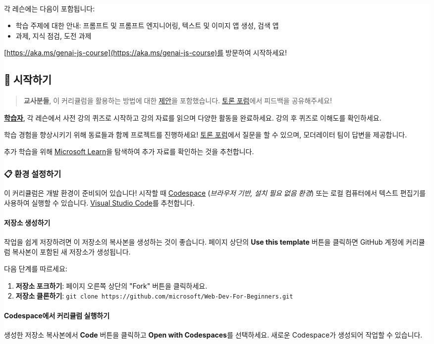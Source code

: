 각 레슨에는 다음이 포함됩니다:
- 학습 주제에 대한 안내: 프롬프트 및 프롬프트 엔지니어링, 텍스트 및 이미지 앱 생성, 검색 앱
- 과제, 지식 점검, 도전 과제

[https://aka.ms/genai-js-course](https://aka.ms/genai-js-course)를 방문하여 시작하세요!

## 🌱 시작하기

> **교사분들**, 이 커리큘럼을 활용하는 방법에 대한 [제안](for-teachers.md)을 포함했습니다. [토론 포럼](https://github.com/microsoft/Web-Dev-For-Beginners/discussions/categories/teacher-corner)에서 피드백을 공유해주세요!

**[학습자](https://aka.ms/student-page/?WT.mc_id=academic-77807-sagibbon)**, 각 레슨에서 사전 강의 퀴즈로 시작하고 강의 자료를 읽으며 다양한 활동을 완료하세요. 강의 후 퀴즈로 이해도를 확인하세요.

학습 경험을 향상시키기 위해 동료들과 함께 프로젝트를 진행하세요! [토론 포럼](https://github.com/microsoft/Web-Dev-For-Beginners/discussions)에서 질문을 할 수 있으며, 모더레이터 팀이 답변을 제공합니다.

추가 학습을 위해 [Microsoft Learn](https://learn.microsoft.com/users/wirelesslife/collections/p1ddcy5jwy0jkm?WT.mc_id=academic-77807-sagibbon)을 탐색하여 추가 자료를 확인하는 것을 추천합니다.

### 📋 환경 설정하기

이 커리큘럼은 개발 환경이 준비되어 있습니다! 시작할 때 [Codespace](https://github.com/features/codespaces/) (_브라우저 기반, 설치 필요 없음 환경_) 또는 로컬 컴퓨터에서 텍스트 편집기를 사용하여 실행할 수 있습니다. [Visual Studio Code](https://code.visualstudio.com/?WT.mc_id=academic-77807-sagibbon)를 추천합니다.

#### 저장소 생성하기
작업을 쉽게 저장하려면 이 저장소의 복사본을 생성하는 것이 좋습니다. 페이지 상단의 **Use this template** 버튼을 클릭하면 GitHub 계정에 커리큘럼 복사본이 포함된 새 저장소가 생성됩니다.

다음 단계를 따르세요:
1. **저장소 포크하기**: 페이지 오른쪽 상단의 "Fork" 버튼을 클릭하세요.
2. **저장소 클론하기**:   `git clone https://github.com/microsoft/Web-Dev-For-Beginners.git`

#### Codespace에서 커리큘럼 실행하기

생성한 저장소 복사본에서 **Code** 버튼을 클릭하고 **Open with Codespaces**를 선택하세요. 새로운 Codespace가 생성되어 작업할 수 있습니다.
